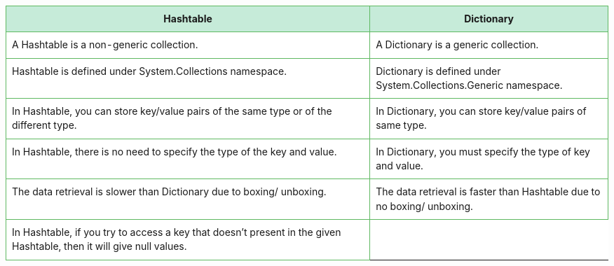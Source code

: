 <style>.math-table{border-collapse:collapse;width:100%}.math-table td{border:1px solid #5fb962;text-align:left!important;padding:8px}.math-table th{border:1px solid #5fb962;padding:8px}.math-table tr&gt;th{background-color:#c6ebd9;vertical-align:middle}.math-table tr:nth-child(odd){background-color:#fff}</style>

<table class="math-table">

<tbody>

<tr>

<th style="background-color:#c6ebd9">Hashtable</th>

<th style="background-color:#c6ebd9">Dictionary</th>

</tr>

</tbody>

<tbody>

<tr>

<td>A Hashtable is a non-generic collection.</td>

<td>A Dictionary is a generic collection.</td>

</tr>

<tr>

<td>Hashtable is defined under System.Collections namespace.</td>

<td>Dictionary is defined under System.Collections.Generic namespace.</td>

</tr>

<tr>

<td>In Hashtable, you can store key/value pairs of the same type or of the different type.</td>

<td>In Dictionary, you can store key/value pairs of same type.</td>

</tr>

<tr>

<td>In Hashtable, there is no need to specify the type of the key and value.</td>

<td>In Dictionary, you must specify the type of key and value.</td>

</tr>

<tr>

<td>The data retrieval is slower than Dictionary due to boxing/ unboxing.</td>

<td>The data retrieval is faster than Hashtable due to no boxing/ unboxing.</td>

</tr>

<tr>

<td>In Hashtable, if you try to access a key that doesn’t present in the given Hashtable, then it will give null values.</td>
